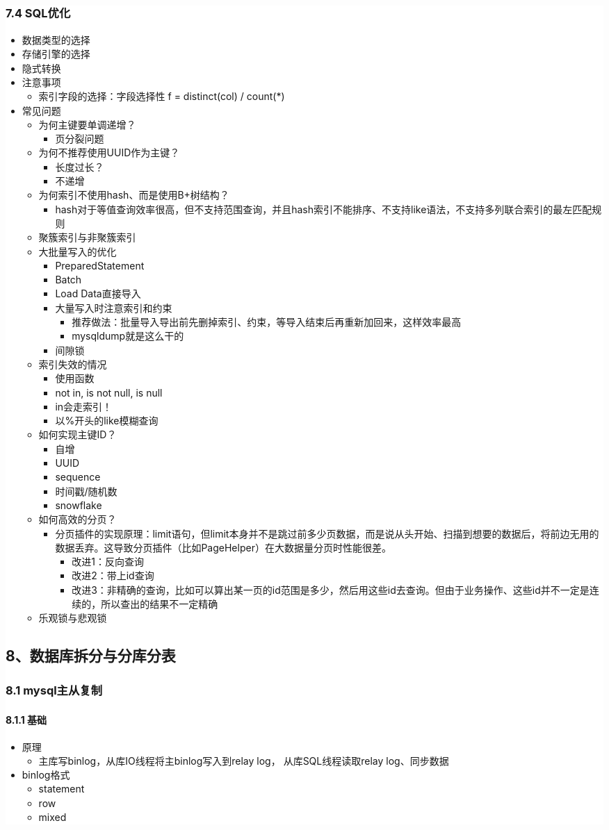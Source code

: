 ### 7.4 SQL优化

- 数据类型的选择
- 存储引擎的选择
- 隐式转换
- 注意事项
  - 索引字段的选择：字段选择性 f = distinct(col) / count(*)
- 常见问题
  - 为何主键要单调递增？
    - 页分裂问题
  - 为何不推荐使用UUID作为主键？
    - 长度过长？
    - 不递增
  - 为何索引不使用hash、而是使用B+树结构？
    - hash对于等值查询效率很高，但不支持范围查询，并且hash索引不能排序、不支持like语法，不支持多列联合索引的最左匹配规则
  - 聚簇索引与非聚簇索引
  - 大批量写入的优化
    - PreparedStatement
    - Batch
    - Load Data直接导入
    - 大量写入时注意索引和约束
      - 推荐做法：批量导入导出前先删掉索引、约束，等导入结束后再重新加回来，这样效率最高
      - mysqldump就是这么干的
    - 间隙锁
  - 索引失效的情况
    - 使用函数
    - not in, is not null, is null
    - in会走索引！
    - 以%开头的like模糊查询
  - 如何实现主键ID？
    - 自增
    - UUID
    - sequence
    - 时间戳/随机数
    - snowflake
  - 如何高效的分页？
    - 分页插件的实现原理：limit语句，但limit本身并不是跳过前多少页数据，而是说从头开始、扫描到想要的数据后，将前边无用的数据丢弃。这导致分页插件（比如PageHelper）在大数据量分页时性能很差。
      - 改进1：反向查询
      - 改进2：带上id查询
      - 改进3：非精确的查询，比如可以算出某一页的id范围是多少，然后用这些id去查询。但由于业务操作、这些id并不一定是连续的，所以查出的结果不一定精确
  - 乐观锁与悲观锁

## 8、数据库拆分与分库分表

### 8.1 mysql主从复制

#### 8.1.1 基础

- 原理
  - 主库写binlog，从库IO线程将主binlog写入到relay log， 从库SQL线程读取relay log、同步数据
- binlog格式
  - statement
  - row
  - mixed
